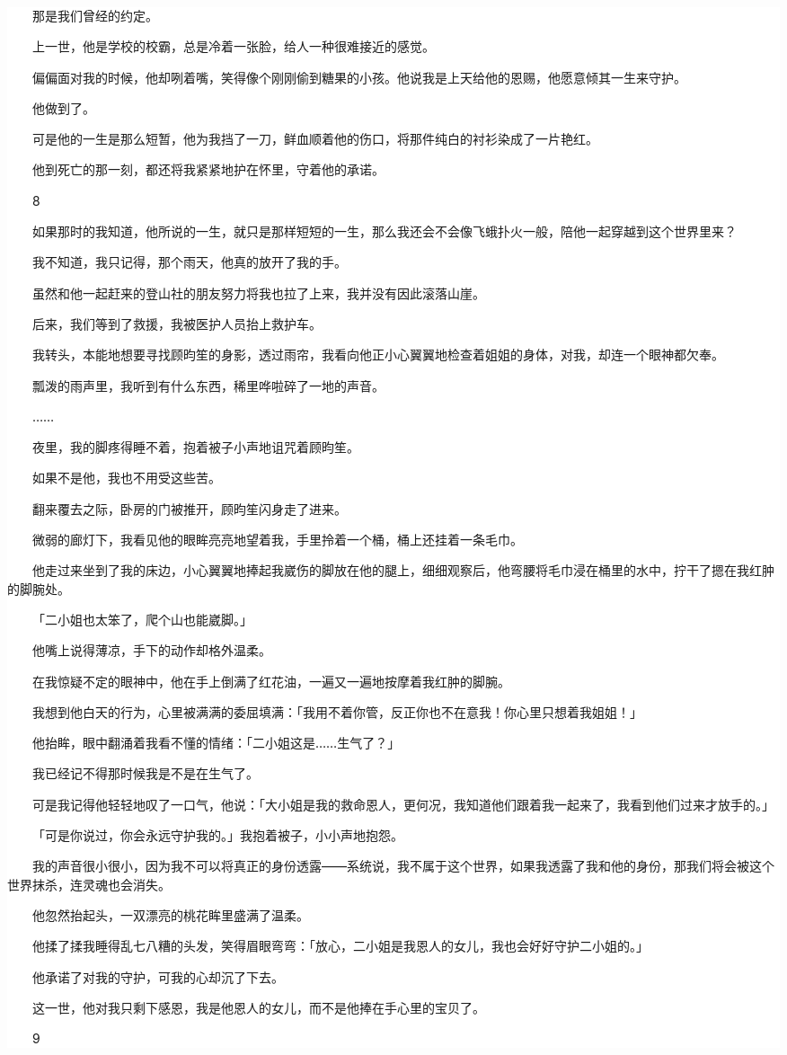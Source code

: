 &emsp;&emsp;那是我们曾经的约定。  
  
&emsp;&emsp;上一世，他是学校的校霸，总是冷着一张脸，给人一种很难接近的感觉。  
  
&emsp;&emsp;偏偏面对我的时候，他却咧着嘴，笑得像个刚刚偷到糖果的小孩。他说我是上天给他的恩赐，他愿意倾其一生来守护。  
  
&emsp;&emsp;他做到了。  
  
&emsp;&emsp;可是他的一生是那么短暂，他为我挡了一刀，鲜血顺着他的伤口，将那件纯白的衬衫染成了一片艳红。  
  
&emsp;&emsp;他到死亡的那一刻，都还将我紧紧地护在怀里，守着他的承诺。  
  
&emsp;&emsp;8  
  
&emsp;&emsp;如果那时的我知道，他所说的一生，就只是那样短短的一生，那么我还会不会像飞蛾扑火一般，陪他一起穿越到这个世界里来？  
  
&emsp;&emsp;我不知道，我只记得，那个雨天，他真的放开了我的手。  
  
&emsp;&emsp;虽然和他一起赶来的登山社的朋友努力将我也拉了上来，我并没有因此滚落山崖。  
  
&emsp;&emsp;后来，我们等到了救援，我被医护人员抬上救护车。  
  
&emsp;&emsp;我转头，本能地想要寻找顾昀笙的身影，透过雨帘，我看向他正小心翼翼地检查着姐姐的身体，对我，却连一个眼神都欠奉。  
  
&emsp;&emsp;瓢泼的雨声里，我听到有什么东西，稀里哗啦碎了一地的声音。  
  
&emsp;&emsp;……  
  
&emsp;&emsp;夜里，我的脚疼得睡不着，抱着被子小声地诅咒着顾昀笙。  
  
&emsp;&emsp;如果不是他，我也不用受这些苦。  
  
&emsp;&emsp;翻来覆去之际，卧房的门被推开，顾昀笙闪身走了进来。  
  
&emsp;&emsp;微弱的廊灯下，我看见他的眼眸亮亮地望着我，手里拎着一个桶，桶上还挂着一条毛巾。  
  
&emsp;&emsp;他走过来坐到了我的床边，小心翼翼地捧起我崴伤的脚放在他的腿上，细细观察后，他弯腰将毛巾浸在桶里的水中，拧干了摁在我红肿的脚腕处。  
  
&emsp;&emsp;「二小姐也太笨了，爬个山也能崴脚。」  
  
&emsp;&emsp;他嘴上说得薄凉，手下的动作却格外温柔。  
  
&emsp;&emsp;在我惊疑不定的眼神中，他在手上倒满了红花油，一遍又一遍地按摩着我红肿的脚腕。  
  
&emsp;&emsp;我想到他白天的行为，心里被满满的委屈填满：「我用不着你管，反正你也不在意我！你心里只想着我姐姐！」  
  
&emsp;&emsp;他抬眸，眼中翻涌着我看不懂的情绪：「二小姐这是……生气了？」  
  
&emsp;&emsp;我已经记不得那时候我是不是在生气了。  
  
&emsp;&emsp;可是我记得他轻轻地叹了一口气，他说：「大小姐是我的救命恩人，更何况，我知道他们跟着我一起来了，我看到他们过来才放手的。」  
  
&emsp;&emsp;「可是你说过，你会永远守护我的。」我抱着被子，小小声地抱怨。  
  
&emsp;&emsp;我的声音很小很小，因为我不可以将真正的身份透露——系统说，我不属于这个世界，如果我透露了我和他的身份，那我们将会被这个世界抹杀，连灵魂也会消失。  
  
&emsp;&emsp;他忽然抬起头，一双漂亮的桃花眸里盛满了温柔。  
  
&emsp;&emsp;他揉了揉我睡得乱七八糟的头发，笑得眉眼弯弯：「放心，二小姐是我恩人的女儿，我也会好好守护二小姐的。」  
  
&emsp;&emsp;他承诺了对我的守护，可我的心却沉了下去。  
  
&emsp;&emsp;这一世，他对我只剩下感恩，我是他恩人的女儿，而不是他捧在手心里的宝贝了。  
  
&emsp;&emsp;9  
  